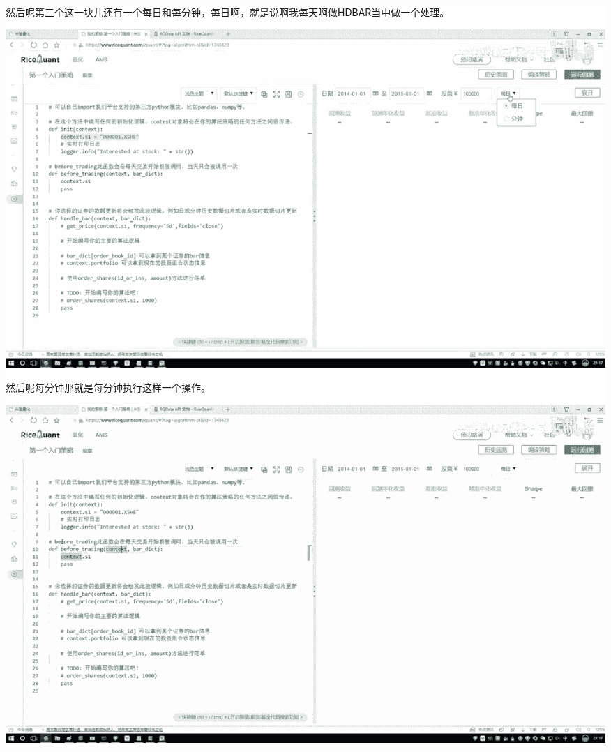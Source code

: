 然后呢第三个这一块儿还有一个每日和每分钟，每日啊，就是说啊我每天啊做HDBAR当中做一个处理。

![](img/70ef654075fae8b908827c0a2e343ecb_169.png)

然后呢每分钟那就是每分钟执行这样一个操作。

![](img/70ef654075fae8b908827c0a2e343ecb_171.png)
